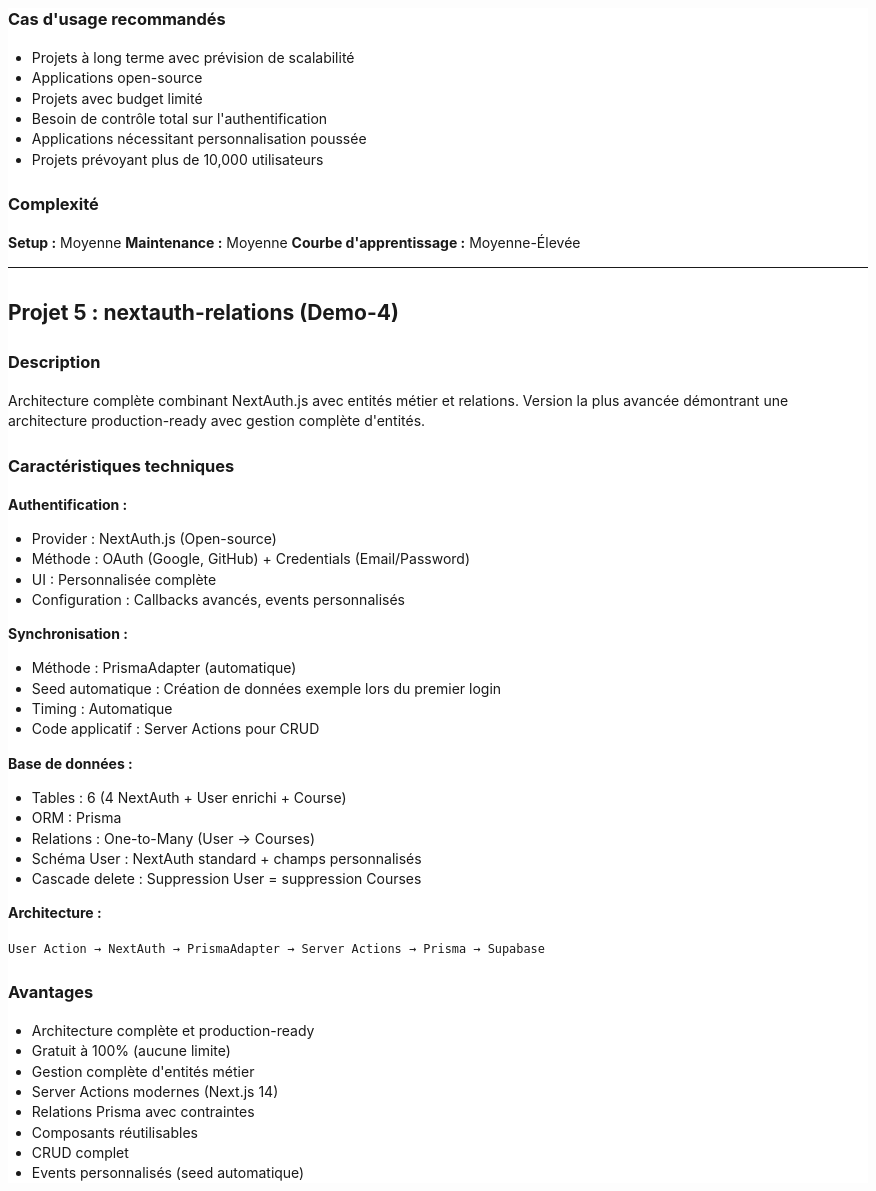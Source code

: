 ### Cas d'usage recommandés

- Projets à long terme avec prévision de scalabilité
- Applications open-source
- Projets avec budget limité
- Besoin de contrôle total sur l'authentification
- Applications nécessitant personnalisation poussée
- Projets prévoyant plus de 10,000 utilisateurs

### Complexité

**Setup :** Moyenne
**Maintenance :** Moyenne
**Courbe d'apprentissage :** Moyenne-Élevée

---

## Projet 5 : nextauth-relations (Demo-4)

### Description

Architecture complète combinant NextAuth.js avec entités métier et relations. Version la plus avancée démontrant une architecture production-ready avec gestion complète d'entités.

### Caractéristiques techniques

**Authentification :**
- Provider : NextAuth.js (Open-source)
- Méthode : OAuth (Google, GitHub) + Credentials (Email/Password)
- UI : Personnalisée complète
- Configuration : Callbacks avancés, events personnalisés

**Synchronisation :**
- Méthode : PrismaAdapter (automatique)
- Seed automatique : Création de données exemple lors du premier login
- Timing : Automatique
- Code applicatif : Server Actions pour CRUD

**Base de données :**
- Tables : 6 (4 NextAuth + User enrichi + Course)
- ORM : Prisma
- Relations : One-to-Many (User → Courses)
- Schéma User : NextAuth standard + champs personnalisés
- Cascade delete : Suppression User = suppression Courses

**Architecture :**
```
User Action → NextAuth → PrismaAdapter → Server Actions → Prisma → Supabase
```

### Avantages

- Architecture complète et production-ready
- Gratuit à 100% (aucune limite)
- Gestion complète d'entités métier
- Server Actions modernes (Next.js 14)
- Relations Prisma avec contraintes
- Composants réutilisables
- CRUD complet
- Events personnalisés (seed automatique)
